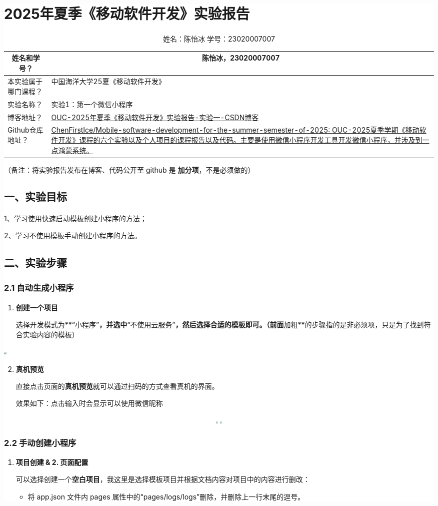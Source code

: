 # 2025年夏季《移动软件开发》实验报告

<center>姓名：陈怡冰  学号：23020007007</center>

| 姓名和学号？         | 陈怡冰，23020007007                                          |
| -------------------- | ------------------------------------------------------------ |
| 本实验属于哪门课程？ | 中国海洋大学25夏《移动软件开发》                             |
| 实验名称？           | 实验1：第一个微信小程序                                      |
| 博客地址？           | [OUC-2025年夏季《移动软件开发》实验报告-实验一-CSDN博客](https://blog.csdn.net/2301_81554020/article/details/150780061?sharetype=blogdetail&sharerId=150780061&sharerefer=PC&sharesource=2301_81554020&spm=1011.2480.3001.8118) |
| Github仓库地址？     | [ChenFirstIce/Mobile-software-development-for-the-summer-semester-of-2025: OUC-2025夏季学期《移动软件开发》课程的六个实验以及个人项目的课程报告以及代码。主要是使用微信小程序开发工具开发微信小程序，并涉及到一点鸿蒙系统。](https://github.com/ChenFirstIce/Mobile-software-development-for-the-summer-semester-of-2025/tree/main) |

（备注：将实验报告发布在博客、代码公开至 github 是 **加分项**，不是必须做的）



## **一、实验目标**

1、学习使用快速启动模板创建小程序的方法；

2、学习不使用模板手动创建小程序的方法。

## 二、实验步骤

### 2.1 自动生成小程序

1. **创建一个项目**

   选择开发模式为**“小程序”**，并选中**“不使用云服务”**，然后选择合适的模板即可。（前面**加粗**的步骤指的是非必须项，只是为了找到符合实验内容的模板）

<img src="images\1.png" style="zoom:33%;" />

2. **真机预览**

   直接点击页面的**真机预览**就可以通过扫码的方式查看真机的界面。
   
   效果如下：点击输入时会显示可以使用微信昵称

<center class="half">
    <img src="images\eb2bb38cdb3ae939ed3203d3882e1feb.jpg" style="zoom:25%;" />
    <img src="images\83252f555c3693a3ced4484697b6e47f.jpg" style="zoom:25%;" />
</center>



### 2.2 手动创建小程序

1. **项目创建 & 2. 页面配置**

   可以选择创建一个**空白项目**，我这里是选择模板项目并根据文档内容对项目中的内容进行删改：

   - 将 app.json 文件内 pages 属性中的“pages/logs/logs”删除，并删除上一行末尾的逗号。
